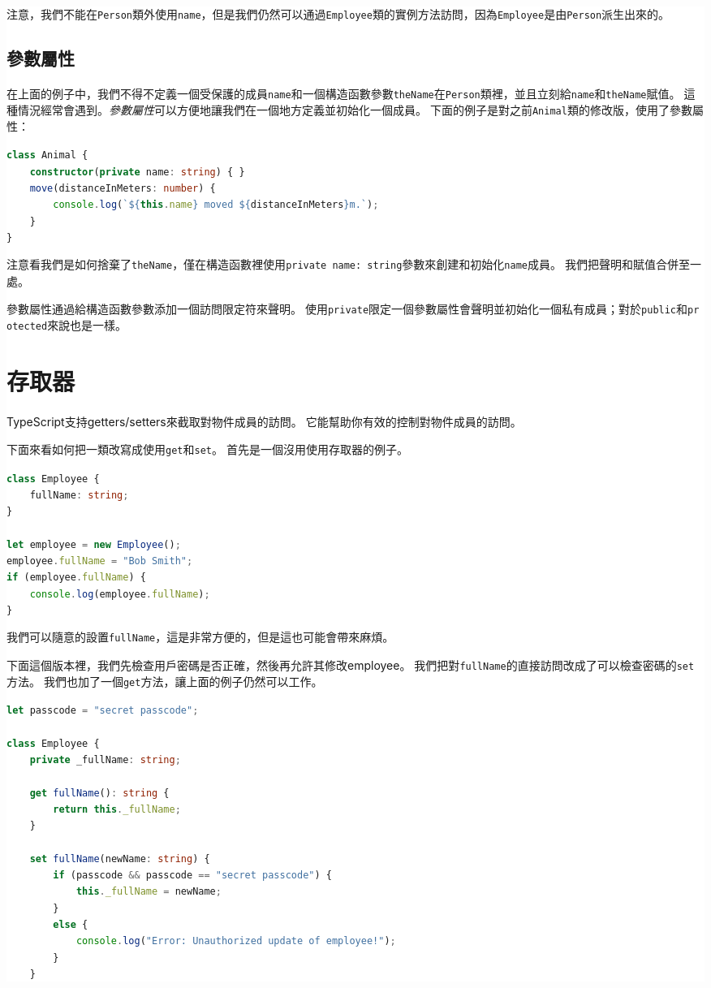 注意，我們不能在`Person`類外使用`name`，但是我們仍然可以通過`Employee`類的實例方法訪問，因為`Employee`是由`Person`派生出來的。

## 參數屬性

在上面的例子中，我們不得不定義一個受保護的成員`name`和一個構造函數參數`theName`在`Person`類裡，並且立刻給`name`和`theName`賦值。
這種情況經常會遇到。*參數屬性*可以方便地讓我們在一個地方定義並初始化一個成員。
下面的例子是對之前`Animal`類的修改版，使用了參數屬性：

```ts
class Animal {
    constructor(private name: string) { }
    move(distanceInMeters: number) {
        console.log(`${this.name} moved ${distanceInMeters}m.`);
    }
}
```

注意看我們是如何捨棄了`theName`，僅在構造函數裡使用`private name: string`參數來創建和初始化`name`成員。
我們把聲明和賦值合併至一處。

參數屬性通過給構造函數參數添加一個訪問限定符來聲明。
使用`private`限定一個參數屬性會聲明並初始化一個私有成員；對於`public`和`protected`來說也是一樣。

# 存取器

TypeScript支持getters/setters來截取對物件成員的訪問。
它能幫助你有效的控制對物件成員的訪問。

下面來看如何把一類改寫成使用`get`和`set`。
首先是一個沒用使用存取器的例子。

```ts
class Employee {
    fullName: string;
}

let employee = new Employee();
employee.fullName = "Bob Smith";
if (employee.fullName) {
    console.log(employee.fullName);
}
```

我們可以隨意的設置`fullName`，這是非常方便的，但是這也可能會帶來麻煩。

下面這個版本裡，我們先檢查用戶密碼是否正確，然後再允許其修改employee。
我們把對`fullName`的直接訪問改成了可以檢查密碼的`set`方法。
我們也加了一個`get`方法，讓上面的例子仍然可以工作。

```ts
let passcode = "secret passcode";

class Employee {
    private _fullName: string;

    get fullName(): string {
        return this._fullName;
    }

    set fullName(newName: string) {
        if (passcode && passcode == "secret passcode") {
            this._fullName = newName;
        }
        else {
            console.log("Error: Unauthorized update of employee!");
        }
    }
```